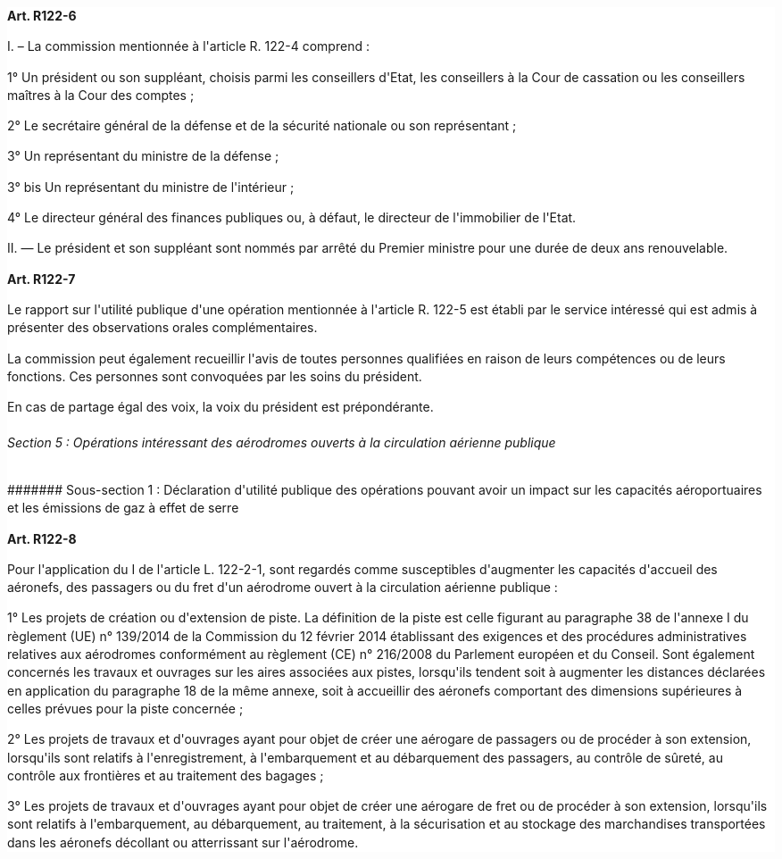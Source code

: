 **Art. R122-6**

I. – La commission mentionnée à l'article R. 122-4 comprend :

1° Un président ou son suppléant, choisis parmi les conseillers d'Etat, les conseillers à la Cour de cassation ou les conseillers maîtres à la Cour des comptes ;

2° Le secrétaire général de la défense et de la sécurité nationale ou son représentant ;

3° Un représentant du ministre de la défense ;

3° bis Un représentant du ministre de l'intérieur ;

4° Le directeur général des finances publiques ou, à défaut, le directeur de l'immobilier de l'Etat.

II. — Le président et son suppléant sont nommés par arrêté du Premier ministre pour une durée de deux ans renouvelable.

**Art. R122-7**

Le rapport sur l'utilité publique d'une opération mentionnée à l'article R. 122-5 est établi par le service intéressé qui est admis à présenter des observations orales complémentaires.

La commission peut également recueillir l'avis de toutes personnes qualifiées en raison de leurs compétences ou de leurs fonctions. Ces personnes sont convoquées par les soins du président.

En cas de partage égal des voix, la voix du président est prépondérante.

###### Section 5 : Opérations intéressant des aérodromes ouverts à la circulation aérienne publique

####### Sous-section 1 : Déclaration d'utilité publique des opérations pouvant avoir un impact sur les capacités aéroportuaires et les émissions de gaz à effet de serre 

**Art. R122-8**

Pour l'application du I de l'article L. 122-2-1, sont regardés comme susceptibles d'augmenter les capacités d'accueil des aéronefs, des passagers ou du fret d'un aérodrome ouvert à la circulation aérienne publique :

1° Les projets de création ou d'extension de piste. La définition de la piste est celle figurant au paragraphe 38 de l'annexe I du règlement (UE) n° 139/2014 de la Commission du 12 février 2014 établissant des exigences et des procédures administratives relatives aux aérodromes conformément au règlement (CE) n° 216/2008 du Parlement européen et du Conseil. Sont également concernés les travaux et ouvrages sur les aires associées aux pistes, lorsqu'ils tendent soit à augmenter les distances déclarées en application du paragraphe 18 de la même annexe, soit à accueillir des aéronefs comportant des dimensions supérieures à celles prévues pour la piste concernée ;

2° Les projets de travaux et d'ouvrages ayant pour objet de créer une aérogare de passagers ou de procéder à son extension, lorsqu'ils sont relatifs à l'enregistrement, à l'embarquement et au débarquement des passagers, au contrôle de sûreté, au contrôle aux frontières et au traitement des bagages ;

3° Les projets de travaux et d'ouvrages ayant pour objet de créer une aérogare de fret ou de procéder à son extension, lorsqu'ils sont relatifs à l'embarquement, au débarquement, au traitement, à la sécurisation et au stockage des marchandises transportées dans les aéronefs décollant ou atterrissant sur l'aérodrome.
